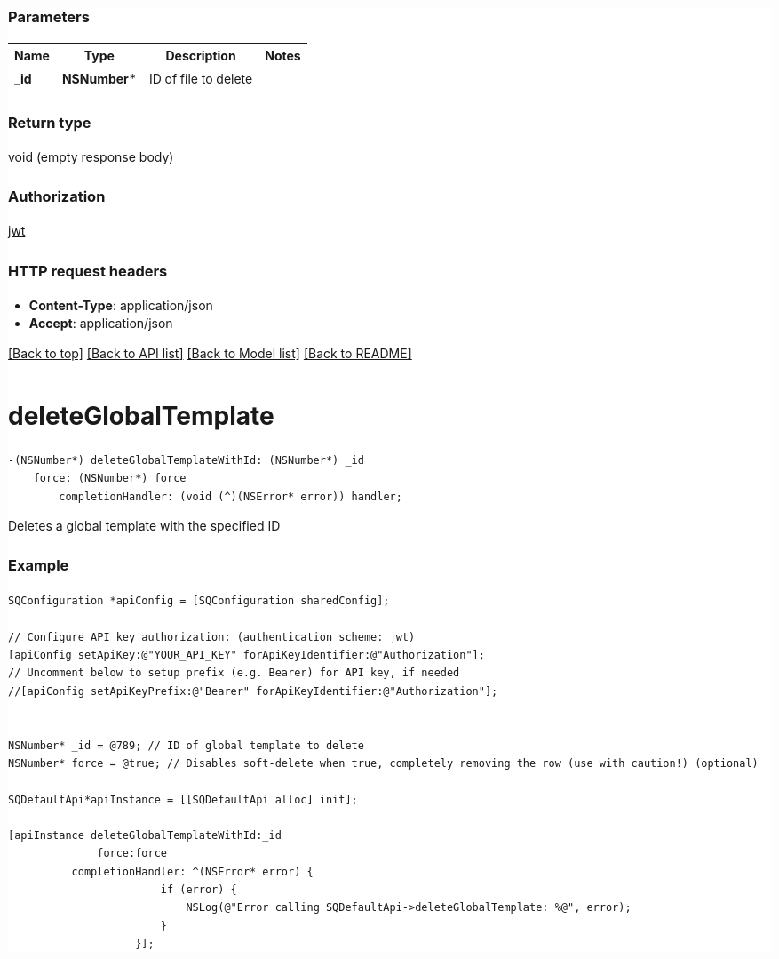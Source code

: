 ### Parameters

Name | Type | Description  | Notes
------------- | ------------- | ------------- | -------------
 **_id** | **NSNumber***| ID of file to delete | 

### Return type

void (empty response body)

### Authorization

[jwt](../README.md#jwt)

### HTTP request headers

 - **Content-Type**: application/json
 - **Accept**: application/json

[[Back to top]](#) [[Back to API list]](../README.md#documentation-for-api-endpoints) [[Back to Model list]](../README.md#documentation-for-models) [[Back to README]](../README.md)

# **deleteGlobalTemplate**
```objc
-(NSNumber*) deleteGlobalTemplateWithId: (NSNumber*) _id
    force: (NSNumber*) force
        completionHandler: (void (^)(NSError* error)) handler;
```



Deletes a global template with the specified ID

### Example 
```objc
SQConfiguration *apiConfig = [SQConfiguration sharedConfig];

// Configure API key authorization: (authentication scheme: jwt)
[apiConfig setApiKey:@"YOUR_API_KEY" forApiKeyIdentifier:@"Authorization"];
// Uncomment below to setup prefix (e.g. Bearer) for API key, if needed
//[apiConfig setApiKeyPrefix:@"Bearer" forApiKeyIdentifier:@"Authorization"];


NSNumber* _id = @789; // ID of global template to delete
NSNumber* force = @true; // Disables soft-delete when true, completely removing the row (use with caution!) (optional)

SQDefaultApi*apiInstance = [[SQDefaultApi alloc] init];

[apiInstance deleteGlobalTemplateWithId:_id
              force:force
          completionHandler: ^(NSError* error) {
                        if (error) {
                            NSLog(@"Error calling SQDefaultApi->deleteGlobalTemplate: %@", error);
                        }
                    }];
```
